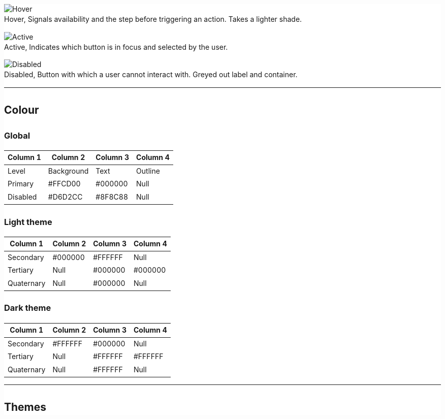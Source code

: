 ![Hover](https://studio-assets.supernova.io/design-systems/81732/9349f6b1-d018-43a6-822c-922ca3b5a79e.png)  
Hover, Signals availability and the step before triggering an action. Takes a lighter shade.  
  
![Active](https://studio-assets.supernova.io/design-systems/81732/047a6485-b88c-4d9c-acec-e965241de2d7.png)  
Active, Indicates which button is in focus and selected by the user.  
  
![Disabled](https://studio-assets.supernova.io/design-systems/81732/935a0bc6-d388-4e9a-a54b-01aa99cbe617.png)  
Disabled, Button with which a user cannot interact with. Greyed out label and container.  
  


---

## Colour

### Global

  
| Column 1 | Column 2 | Column 3 | Column 4 |  
| --- | --- | --- | --- |  
| Level | Background | Text | Outline |  
| Primary | #FFCD00 | #000000 | Null |  
| Disabled | #D6D2CC | #8F8C88 | Null |  


### Light theme

  
| Column 1 | Column 2 | Column 3 | Column 4 |  
| --- | --- | --- | --- |  
| Secondary | #000000 | #FFFFFF | Null |  
| Tertiary | Null | #000000 | #000000 |  
| Quaternary | Null | #000000 | Null |  


### Dark theme

  
| Column 1 | Column 2 | Column 3 | Column 4 |  
| --- | --- | --- | --- |  
| Secondary | #FFFFFF | #000000 | Null |  
| Tertiary | Null | #FFFFFF | #FFFFFF |  
| Quaternary | Null | #FFFFFF | Null |  


---

## Themes
